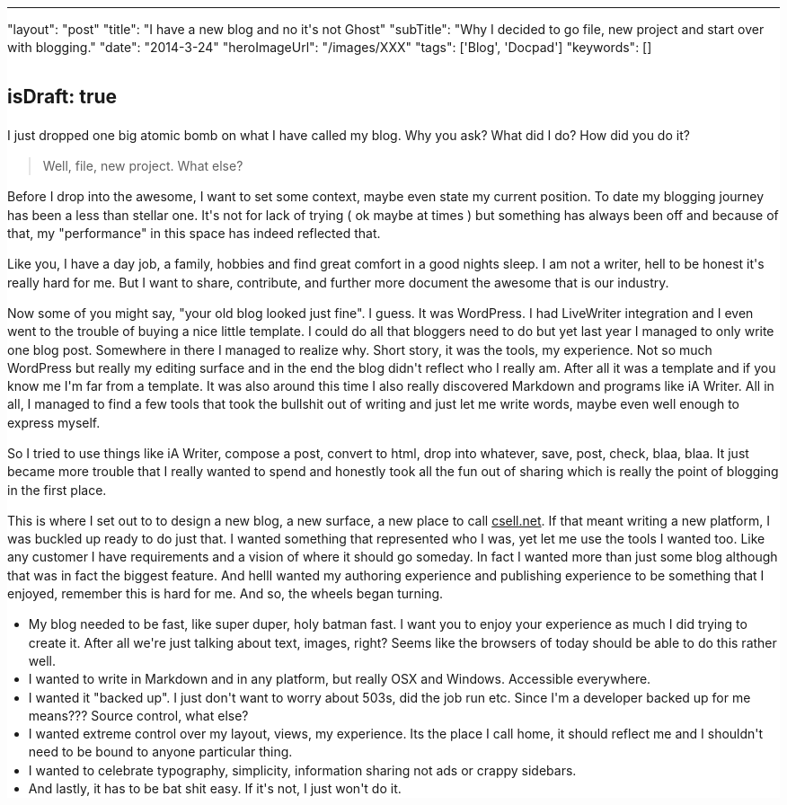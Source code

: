 
---
"layout": "post"
"title": "I have a new blog and no it's not Ghost"
"subTitle": "Why I decided to go file, new project and start over with blogging."
"date": "2014-3-24"
"heroImageUrl": "/images/XXX"
"tags": ['Blog', 'Docpad']
"keywords": []

isDraft: true
---

I just dropped one big atomic bomb on what I have called my blog. Why you ask? What did I do? How did you do it? 

> Well, file, new project. What else?

Before I drop into the awesome, I want to set some context, maybe even state my current position. To date my blogging journey has been a less than stellar one. It's not for lack of trying ( ok maybe at times ) but something has always been off and because of that, my "performance" in this space has indeed reflected that.

Like you, I have a day job, a family, hobbies and find great comfort in a good nights sleep. I am not a writer, hell to be honest it's really hard for me. But I want to share, contribute, and further more document the awesome that is our industry. 

Now some of you might say, "your old blog looked just fine". I guess. It was WordPress. I had LiveWriter integration and I even went to the trouble of buying a nice little template. I could do all that bloggers need to do but yet last year I managed to only write one blog post. Somewhere in there I managed to realize why. Short story, it was the tools, my experience. Not so much WordPress but really my editing surface and in the end the blog didn't reflect who I really am. After all it was a template and if you know me I'm far from a template. It was also around this time I also really discovered Markdown and programs like iA Writer. All in all, I managed to find a few tools that took the bullshit out of writing and just let me write words, maybe even well enough to express myself.

So I tried to use things like iA Writer, compose a post, convert to html, drop into whatever, save, post, check, blaa, blaa. It just became more trouble that I really wanted to spend and honestly took all the fun out of sharing which is really the point of blogging in the first place.

This is where I set out to to design a new blog, a new surface, a new place to call [csell.net](http://csell.net). If that meant writing a new platform, I was buckled up ready to do just that. I wanted something that represented who I was, yet let me use the tools I wanted too. Like any customer I have requirements and a vision of where it should go someday. In fact I wanted more than just some blog although that was in fact the biggest feature. And hellI wanted my authoring experience and publishing experience to be something that I enjoyed, remember this is hard for me. And so, the wheels began turning.

* My blog needed to be fast, like super duper, holy batman fast. I want you to enjoy your experience as much I did trying to create it. After all we're just talking about text, images, right? Seems like the browsers of today should be able to do this rather well.
* I wanted to write in Markdown and in any platform, but really OSX and Windows. Accessible everywhere.
* I wanted it "backed up". I just don't want to worry about 503s, did the job run etc. Since I'm a developer backed up for me means??? Source control, what else?
* I wanted extreme control over my layout, views, my experience. Its the place I call home, it should reflect me and I shouldn't need to be bound to anyone particular thing.
* I wanted to celebrate typography, simplicity, information sharing not ads or crappy sidebars. 
* And lastly, it has to be bat shit easy. If it's not, I just won't do it.
